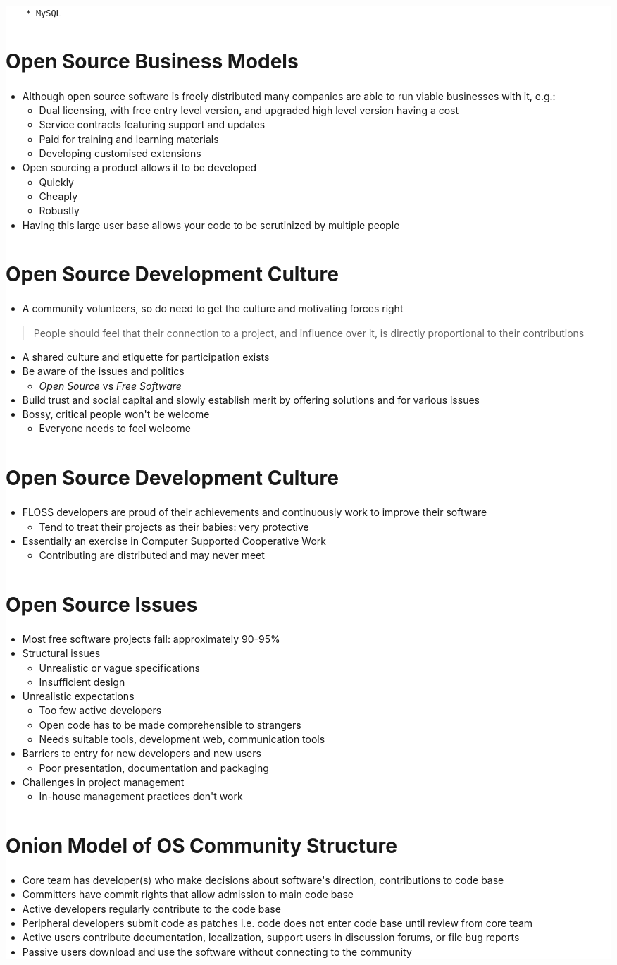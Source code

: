         * MySQL
# Open Source Business Models
* Although open source software is freely distributed many companies are able to run viable businesses with it, e.g.:
    * Dual licensing, with free entry level version, and upgraded high level version having a cost
    * Service contracts featuring support and updates
    * Paid for training and learning materials
    * Developing customised extensions
* Open sourcing a product allows it to be developed
    * Quickly
    * Cheaply
    * Robustly
* Having this large user base allows your code to be scrutinized by multiple people
# Open Source Development Culture
* A community volunteers, so do need to get the culture and motivating forces right
> People should feel that their connection to a project, and influence over it, is directly proportional to their contributions
* A shared culture and etiquette for participation exists
* Be aware of the issues and politics
    * *Open Source* vs *Free Software*
* Build trust and social capital and slowly establish merit by offering solutions and for various issues
* Bossy, critical people won't be welcome
    * Everyone needs to feel welcome
# Open Source Development Culture
* FLOSS developers are proud of their achievements and continuously work to improve their software
    * Tend to treat their projects as their babies: very protective
* Essentially an exercise in Computer Supported Cooperative Work
    * Contributing are distributed and may never meet
# Open Source Issues
* Most free software projects fail: approximately 90-95%
* Structural issues
    * Unrealistic or vague specifications
    * Insufficient design
* Unrealistic expectations
    * Too few active developers
    * Open code has to be made comprehensible to strangers
    * Needs suitable tools, development web, communication tools
* Barriers to entry for new developers and new users
    * Poor presentation, documentation and packaging
* Challenges in project management
    * In-house management practices don't work
# Onion Model of OS Community Structure
* Core team has developer(s) who make decisions about software's direction, contributions to code base
* Committers have commit rights that allow admission to main code base
* Active developers regularly contribute to the code base
* Peripheral developers submit code as patches i.e. code does not enter code base until review from core team
* Active users contribute documentation, localization, support users in discussion forums, or file bug reports
* Passive users download and use the software without connecting to the community
